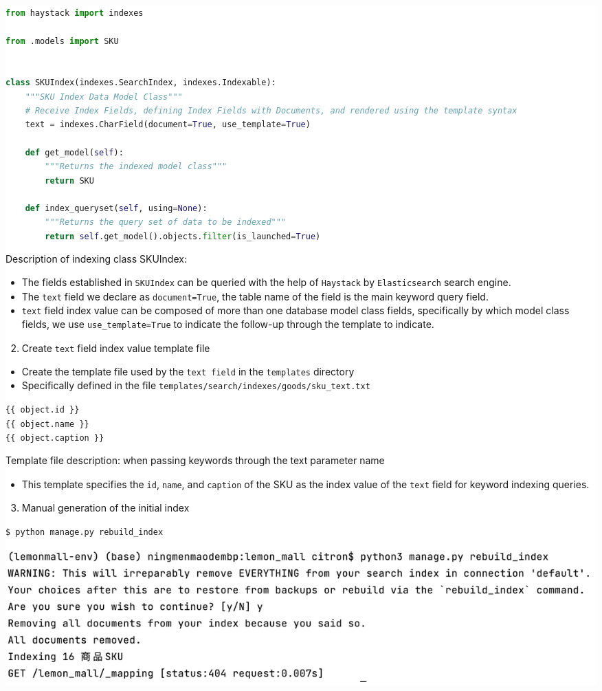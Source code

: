 ```python
from haystack import indexes

from .models import SKU


class SKUIndex(indexes.SearchIndex, indexes.Indexable):
    """SKU Index Data Model Class"""
    # Receive Index Fields, defining Index Fields with Documents, and rendered using the template syntax
    text = indexes.CharField(document=True, use_template=True)

    def get_model(self):
        """Returns the indexed model class"""
        return SKU

    def index_queryset(self, using=None):
        """Returns the query set of data to be indexed"""
        return self.get_model().objects.filter(is_launched=True)
```

Description of indexing class SKUIndex:
 - The fields established in `SKUIndex` can be queried with the help of `Haystack` by `Elasticsearch` search engine.
 - The `text` field we declare as `document=True`, the table name of the field is the main keyword query field.
 - `text` field index value can be composed of more than one database model class fields, specifically by which model class fields, we use `use_template=True` to indicate the follow-up through the template to indicate.

2. Create `text` field index value template file
 - Create the template file used by the `text field` in the `templates` directory
 - Specifically defined in the file `templates/search/indexes/goods/sku_text.txt`
```text
{{ object.id }}
{{ object.name }}
{{ object.caption }}
```
Template file description: when passing keywords through the text parameter name
 - This template specifies the `id`, `name`, and `caption` of the SKU as the index value of the `text` field for keyword indexing queries.

3. Manual generation of the initial index
```bash
$ python manage.py rebuild_index
```

![img_docs](img_docs/43.png)
